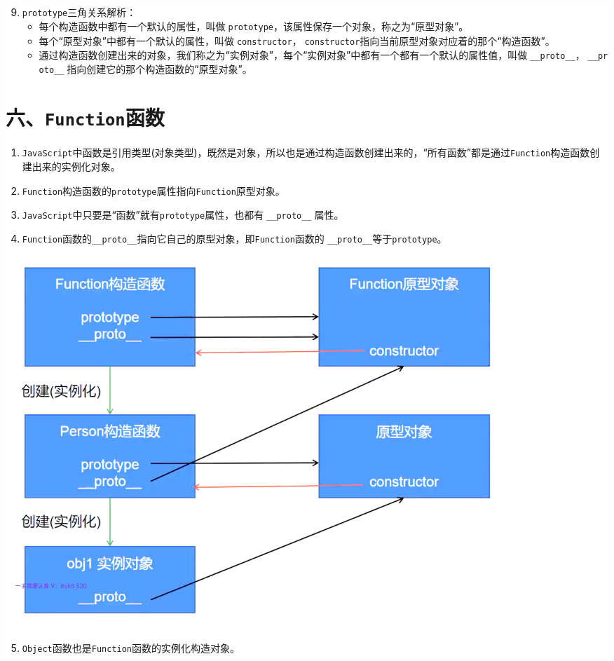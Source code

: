 9. `prototype`三角关系解析：
    - 每个构造函数中都有一个默认的属性，叫做 `prototype`，该属性保存一个对象，称之为“原型对象”。
    - 每个“原型对象”中都有一个默认的属性，叫做 `constructor`， `constructor`指向当前原型对象对应着的那个“构造函数”。
    - 通过构造函数创建出来的对象，我们称之为“实例对象”，每个“实例对象”中都有一个都有一个默认的属性值，叫做 `__proto__`， `__proto__` 指向创建它的那个构造函数的“原型对象”。

# 六、`Function`函数

1. `JavaScript`中函数是引用类型(对象类型)，既然是对象，所以也是通过构造函数创建出来的，“所有函数”都是通过`Function`构造函数创建出来的实例化对象。

2. `Function`构造函数的`prototype`属性指向`Function`原型对象。

3. `JavaScript`中只要是“函数”就有`prototype`属性，也都有 `__proto__` 属性。

4. `Function`函数的`__proto__`指向它自己的原型对象，即`Function`函数的 `__proto__`等于`prototype`。

<img src="./00-images/Function_prototype.png">

5. `Object`函数也是`Function`函数的实例化构造对象。
